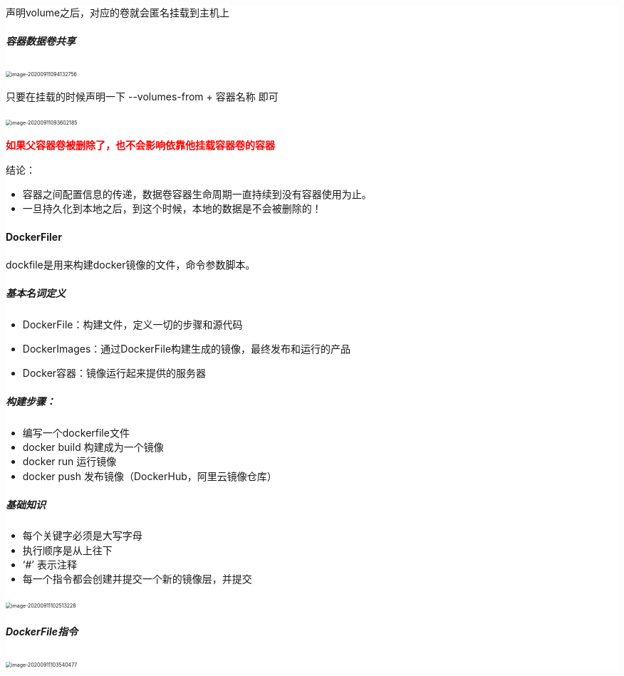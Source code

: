 声明volume之后，对应的卷就会匿名挂载到主机上

##### 容器数据卷共享

<img src="https://raw.githubusercontent.com/CooperXJ/ImageBed/master/img/20200911101457.png" alt="image-20200911094132756" style="zoom:50%;" />

只要在挂载的时候声明一下 --volumes-from + 容器名称 即可

<img src="https://raw.githubusercontent.com/CooperXJ/ImageBed/master/img/20200911093732.png" alt="image-20200911093602185" style="zoom:50%;" />

**<font color=red>如果父容器卷被删除了，也不会影响依靠他挂载容器卷的容器</font>**



结论：

- 容器之间配置信息的传递，数据卷容器生命周期一直持续到没有容器使用为止。
- 一旦持久化到本地之后，到这个时候，本地的数据是不会被删除的！





#### DockerFiler

dockfile是用来构建docker镜像的文件，命令参数脚本。



##### 基本名词定义

- DockerFile：构建文件，定义一切的步骤和源代码

- DockerImages：通过DockerFile构建生成的镜像，最终发布和运行的产品

- Docker容器：镜像运行起来提供的服务器

  

##### 构建步骤：

- 编写一个dockerfile文件
- docker build 构建成为一个镜像
- docker run 运行镜像
- docker push 发布镜像（DockerHub，阿里云镜像仓库）



##### 基础知识

- 每个关键字必须是大写字母
- 执行顺序是从上往下
- ‘#’ 表示注释
- 每一个指令都会创建并提交一个新的镜像层，并提交

<img src="https://raw.githubusercontent.com/CooperXJ/ImageBed/master/img/20200911102718.png" alt="image-20200911102513228" style="zoom:50%;" />



##### DockerFile指令

<img src="https://raw.githubusercontent.com/CooperXJ/ImageBed/master/img/20200911103937.png" alt="image-20200911103540477" style="zoom:50%;" />
